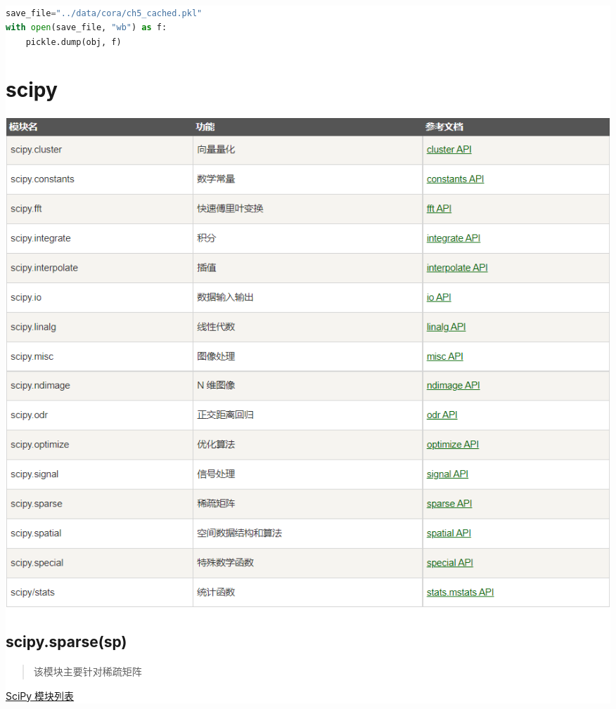 ```python
save_file="../data/cora/ch5_cached.pkl"
with open(save_file, "wb") as f:
    pickle.dump(obj, f)
```



scipy
===

![image-20211117231025564](assess/image-20211117231025564.png)

scipy.sparse(sp)
---

> 该模块主要针对稀疏矩阵

[SciPy 模块列表](https://www.runoob.com/scipy/scipy-module.html)
